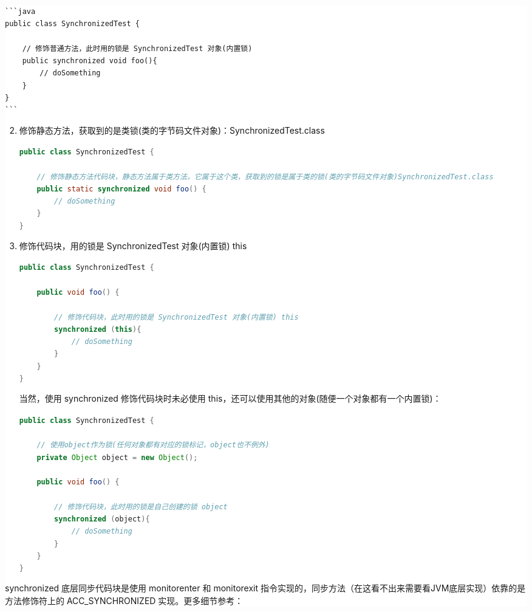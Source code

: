     ```java
    public class SynchronizedTest {

        // 修饰普通方法，此时用的锁是 SynchronizedTest 对象(内置锁)
        public synchronized void foo(){
            // doSomething
        }
    }
    ```

2. 修饰静态方法，获取到的是类锁(类的字节码文件对象)：SynchronizedTest.class

    ```java
    public class SynchronizedTest {

        // 修饰静态方法代码块，静态方法属于类方法，它属于这个类，获取到的锁是属于类的锁(类的字节码文件对象)SynchronizedTest.class
        public static synchronized void foo() {
            // doSomething
        }
    }
    ```

3. 修饰代码块，用的锁是 SynchronizedTest 对象(内置锁) this

    ```java
    public class SynchronizedTest {

        public void foo() {

            // 修饰代码块，此时用的锁是 SynchronizedTest 对象(内置锁) this
            synchronized (this){
                // doSomething
            }
        }
    }
    ```

    当然，使用 synchronized 修饰代码块时未必使用 this，还可以使用其他的对象(随便一个对象都有一个内置锁)：

    ```java
    public class SynchronizedTest {

        // 使用object作为锁(任何对象都有对应的锁标记，object也不例外)
        private Object object = new Object();

        public void foo() {

            // 修饰代码块，此时用的锁是自己创建的锁 object
            synchronized (object){
                // doSomething
            }
        }
    }
    ```

synchronized 底层同步代码块是使用 monitorenter 和 monitorexit 指令实现的，同步方法（在这看不出来需要看JVM底层实现）依靠的是方法修饰符上的 ACC_SYNCHRONIZED 实现。更多细节参考：
